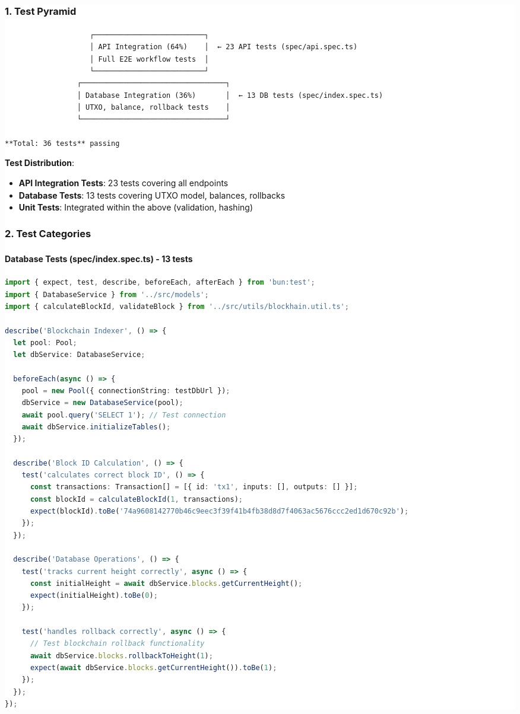 ### 1. Test Pyramid

```
                    ┌──────────────────────────┐
                    │ API Integration (64%)    │  ← 23 API tests (spec/api.spec.ts)
                    │ Full E2E workflow tests  │
                    └──────────────────────────┘
                 ┌──────────────────────────────────┐
                 │ Database Integration (36%)       │  ← 13 DB tests (spec/index.spec.ts)
                 │ UTXO, balance, rollback tests    │
                 └──────────────────────────────────┘

**Total: 36 tests** passing
```

**Test Distribution**:

- **API Integration Tests**: 23 tests covering all endpoints
- **Database Tests**: 13 tests covering UTXO model, balances, rollbacks
- **Unit Tests**: Integrated within the above (validation, hashing)

### 2. Test Categories

#### Database Tests (spec/index.spec.ts) - 13 tests

```typescript
import { expect, test, describe, beforeEach, afterEach } from 'bun:test';
import { DatabaseService } from '../src/models';
import { calculateBlockId, validateBlock } from '../src/utils/blockhain.util.ts';

describe('Blockchain Indexer', () => {
  let pool: Pool;
  let dbService: DatabaseService;

  beforeEach(async () => {
    pool = new Pool({ connectionString: testDbUrl });
    dbService = new DatabaseService(pool);
    await pool.query('SELECT 1'); // Test connection
    await dbService.initializeTables();
  });

  describe('Block ID Calculation', () => {
    test('calculates correct block ID', () => {
      const transactions: Transaction[] = [{ id: 'tx1', inputs: [], outputs: [] }];
      const blockId = calculateBlockId(1, transactions);
      expect(blockId).toBe('74a9608142770b46c9eec3f39f41b4fb38d8d7f4063ac5676ccc2ed1d670c92b');
    });
  });

  describe('Database Operations', () => {
    test('tracks current height correctly', async () => {
      const initialHeight = await dbService.blocks.getCurrentHeight();
      expect(initialHeight).toBe(0);
    });

    test('handles rollback correctly', async () => {
      // Test blockchain rollback functionality
      await dbService.blocks.rollbackToHeight(1);
      expect(await dbService.blocks.getCurrentHeight()).toBe(1);
    });
  });
});
```
